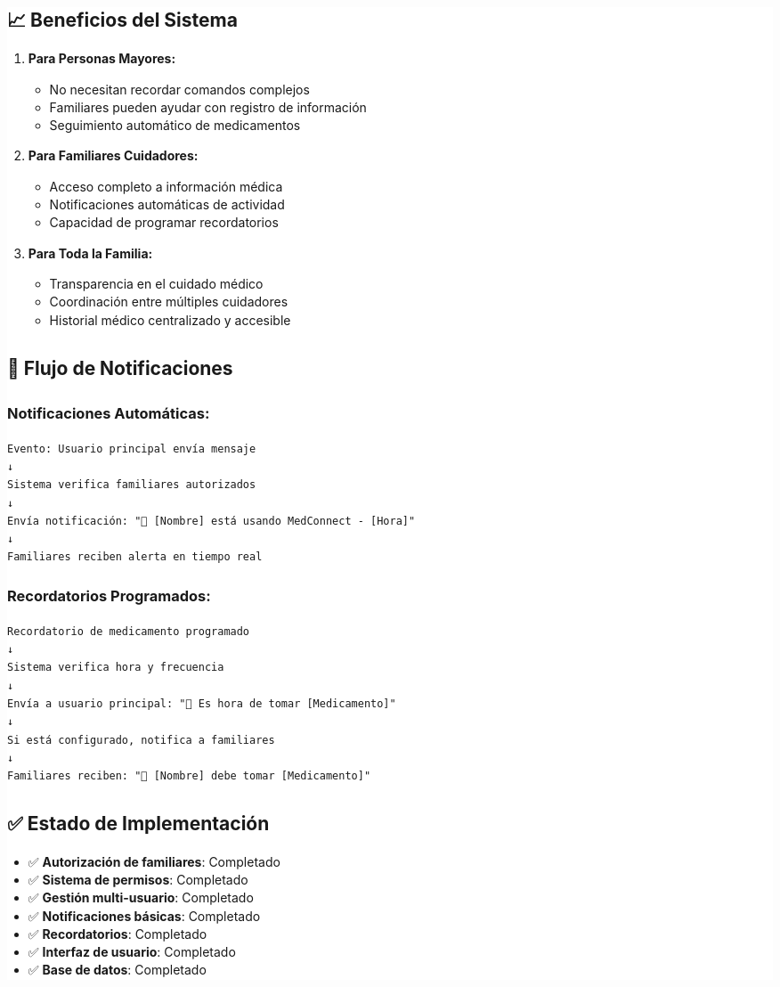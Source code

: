 ## 📈 Beneficios del Sistema

1. **Para Personas Mayores:**
   - No necesitan recordar comandos complejos
   - Familiares pueden ayudar con registro de información
   - Seguimiento automático de medicamentos

2. **Para Familiares Cuidadores:**
   - Acceso completo a información médica
   - Notificaciones automáticas de actividad
   - Capacidad de programar recordatorios

3. **Para Toda la Familia:**
   - Transparencia en el cuidado médico
   - Coordinación entre múltiples cuidadores
   - Historial médico centralizado y accesible

## 🔄 Flujo de Notificaciones

### **Notificaciones Automáticas:**

```
Evento: Usuario principal envía mensaje
↓
Sistema verifica familiares autorizados
↓
Envía notificación: "🔔 [Nombre] está usando MedConnect - [Hora]"
↓
Familiares reciben alerta en tiempo real
```

### **Recordatorios Programados:**

```
Recordatorio de medicamento programado
↓
Sistema verifica hora y frecuencia
↓
Envía a usuario principal: "💊 Es hora de tomar [Medicamento]"
↓
Si está configurado, notifica a familiares
↓
Familiares reciben: "🔔 [Nombre] debe tomar [Medicamento]"
```

## ✅ Estado de Implementación

- ✅ **Autorización de familiares**: Completado
- ✅ **Sistema de permisos**: Completado  
- ✅ **Gestión multi-usuario**: Completado
- ✅ **Notificaciones básicas**: Completado
- ✅ **Recordatorios**: Completado
- ✅ **Interfaz de usuario**: Completado
- ✅ **Base de datos**: Completado

